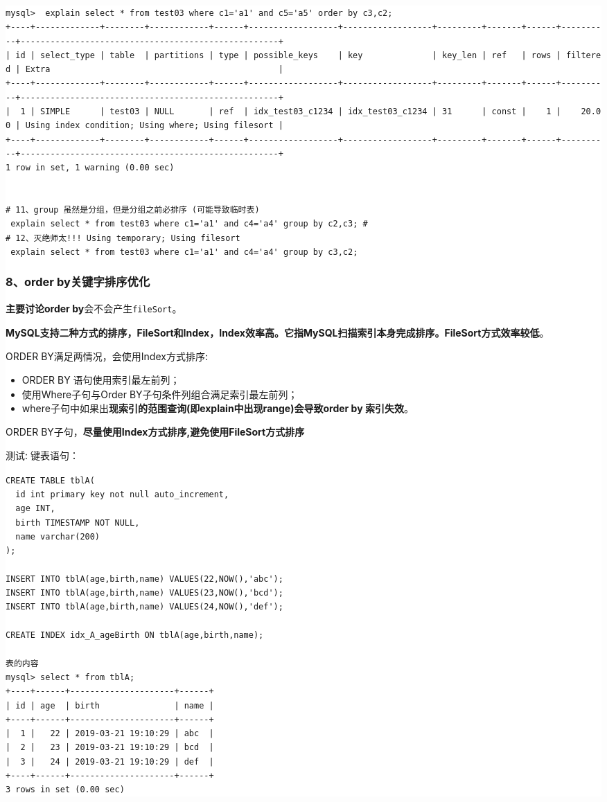 ```mysql
mysql>  explain select * from test03 where c1='a1' and c5='a5' order by c3,c2;  
+----+-------------+--------+------------+------+------------------+------------------+---------+-------+------+----------+----------------------------------------------------+
| id | select_type | table  | partitions | type | possible_keys    | key              | key_len | ref   | rows | filtered | Extra                                              |
+----+-------------+--------+------------+------+------------------+------------------+---------+-------+------+----------+----------------------------------------------------+
|  1 | SIMPLE      | test03 | NULL       | ref  | idx_test03_c1234 | idx_test03_c1234 | 31      | const |    1 |    20.00 | Using index condition; Using where; Using filesort |
+----+-------------+--------+------------+------+------------------+------------------+---------+-------+------+----------+----------------------------------------------------+
1 row in set, 1 warning (0.00 sec)


# 11、group 虽然是分组，但是分组之前必排序 (可能导致临时表)
 explain select * from test03 where c1='a1' and c4='a4' group by c2,c3; # 
# 12、灭绝师太!!! Using temporary; Using filesort 
 explain select * from test03 where c1='a1' and c4='a4' group by c3,c2; 
```

### 8、order by关键字排序优化

**主要讨论order by**会不会产生`fileSort`。

**MySQL支持二种方式的排序，FileSort和Index，Index效率高。它指MySQL扫描索引本身完成排序。FileSort方式效率较低**。

ORDER BY满足两情况，会使用Index方式排序:

* ORDER BY 语句使用索引最左前列；
* 使用Where子句与Order BY子句条件列组合满足索引最左前列；
* where子句中如果出**现索引的范围查询(即explain中出现range)会导致order by 索引失效**。

ORDER BY子句，**尽量使用Index方式排序,避免使用FileSort方式排序**

测试: 键表语句：

```mysql
CREATE TABLE tblA(
  id int primary key not null auto_increment,
  age INT,
  birth TIMESTAMP NOT NULL,
  name varchar(200)
);

INSERT INTO tblA(age,birth,name) VALUES(22,NOW(),'abc');
INSERT INTO tblA(age,birth,name) VALUES(23,NOW(),'bcd');
INSERT INTO tblA(age,birth,name) VALUES(24,NOW(),'def');

CREATE INDEX idx_A_ageBirth ON tblA(age,birth,name);

表的内容
mysql> select * from tblA;
+----+------+---------------------+------+
| id | age  | birth               | name |
+----+------+---------------------+------+
|  1 |   22 | 2019-03-21 19:10:29 | abc  |
|  2 |   23 | 2019-03-21 19:10:29 | bcd  |
|  3 |   24 | 2019-03-21 19:10:29 | def  |
+----+------+---------------------+------+
3 rows in set (0.00 sec)
```
